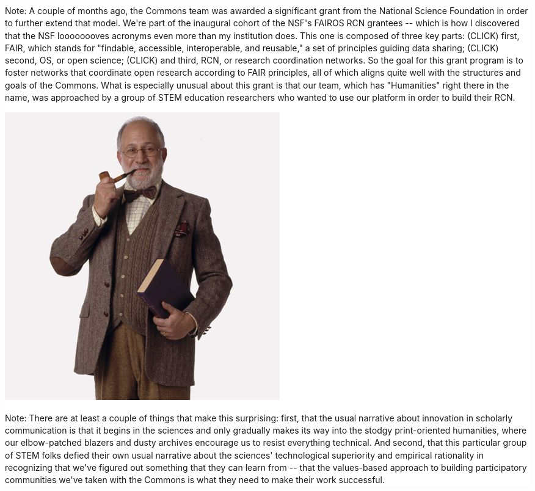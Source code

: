 Note: A couple of months ago, the Commons team was awarded a significant grant from the National Science Foundation in order to further extend that model. We're part of the inaugural cohort of the NSF's FAIROS RCN grantees -- which is how I discovered that the NSF loooooooves acronyms even more than my institution does. This one is composed of three key parts: (CLICK) first, FAIR, which stands for "findable, accessible, interoperable, and reusable," a set of principles guiding data sharing; (CLICK) second, OS, or open science; (CLICK) and third, RCN, or research coordination networks. So the goal for this grant program is to foster networks that coordinate open research according to FAIR principles, all of which aligns quite well with the structures and goals of the Commons. What is especially unusual about this grant is that our team, which has "Humanities" right there in the name, was approached by a group of STEM education researchers who wanted to use our platform in order to build their RCN.


![Stereotypical humanities professor](images/tweed.jpg)

Note: There are at least a couple of things that make this surprising: first, that the usual narrative about innovation in scholarly communication is that it begins in the sciences and only gradually makes its way into the stodgy print-oriented humanities, where our elbow-patched blazers and dusty archives encourage us to resist everything technical. And second, that this particular group of STEM folks defied their own usual narrative about the sciences' technological superiority and empirical rationality in recognizing that we've figured out something that they can learn from -- that the values-based approach to building participatory communities we've taken with the Commons is what they need to make their work successful.

